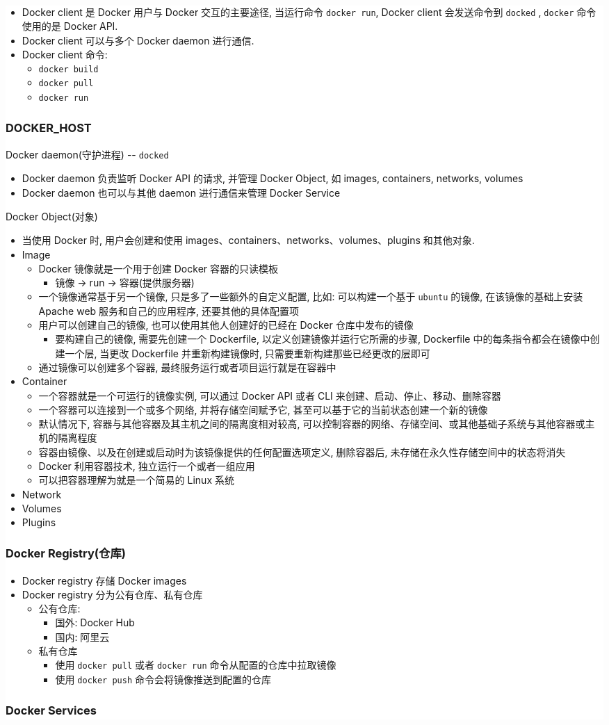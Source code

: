 - Docker client 是 Docker 用户与 Docker 交互的主要途径, 当运行命令 `docker run`, 
  Docker client 会发送命令到 `docked` , `docker` 命令使用的是 Docker API.
- Docker client 可以与多个 Docker daemon 进行通信.
- Docker client 命令:
    - `docker build`
    - `docker pull`
    - `docker run`

### DOCKER_HOST

Docker daemon(守护进程) -- `docked`

- Docker daemon 负责监听 Docker API 的请求, 并管理 Docker Object, 
  如 images, containers, networks, volumes
- Docker daemon 也可以与其他 daemon 进行通信来管理 Docker Service

Docker Object(对象)

- 当使用 Docker 时, 用户会创建和使用 images、containers、networks、volumes、plugins 和其他对象.
- Image
    - Docker 镜像就是一个用于创建 Docker 容器的只读模板
        - 镜像 -> run -> 容器(提供服务器)
    - 一个镜像通常基于另一个镜像, 只是多了一些额外的自定义配置, 比如: 可以构建一个基于 `ubuntu` 的镜像, 
       在该镜像的基础上安装 Apache web 服务和自己的应用程序, 还要其他的具体配置项
    - 用户可以创建自己的镜像, 也可以使用其他人创建好的已经在 Docker 仓库中发布的镜像
        - 要构建自己的镜像, 需要先创建一个 Dockerfile, 以定义创建镜像并运行它所需的步骤, 
        Dockerfile 中的每条指令都会在镜像中创建一个层, 当更改 Dockerfile 并重新构建镜像时, 
        只需要重新构建那些已经更改的层即可
    - 通过镜像可以创建多个容器, 最终服务运行或者项目运行就是在容器中
- Container
    - 一个容器就是一个可运行的镜像实例, 可以通过 Docker API 或者 CLI 来创建、启动、停止、移动、删除容器
    - 一个容器可以连接到一个或多个网络, 并将存储空间赋予它, 甚至可以基于它的当前状态创建一个新的镜像
    - 默认情况下, 容器与其他容器及其主机之间的隔离度相对较高, 可以控制容器的网络、存储空间、或其他基础子系统与其他容器或主机的隔离程度
    - 容器由镜像、以及在创建或启动时为该镜像提供的任何配置选项定义, 删除容器后, 未存储在永久性存储空间中的状态将消失
    - Docker 利用容器技术, 独立运行一个或者一组应用
    - 可以把容器理解为就是一个简易的 Linux 系统
- Network
- Volumes
- Plugins


### Docker Registry(仓库)

- Docker registry 存储 Docker images
- Docker registry 分为公有仓库、私有仓库
    - 公有仓库:
        - 国外: Docker Hub
        - 国内: 阿里云
    - 私有仓库
        - 使用 `docker pull` 或者 `docker run` 命令从配置的仓库中拉取镜像
        - 使用 `docker push` 命令会将镜像推送到配置的仓库

### Docker Services
